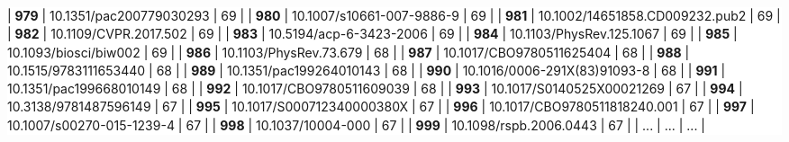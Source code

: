 | **979** | 10.1351/pac200779030293                                            | 69                   |
| **980** | 10.1007/s10661-007-9886-9                                          | 69                   |
| **981** | 10.1002/14651858.CD009232.pub2                                     | 69                   |
| **982** | 10.1109/CVPR.2017.502                                              | 69                   |
| **983** | 10.5194/acp-6-3423-2006                                            | 69                   |
| **984** | 10.1103/PhysRev.125.1067                                           | 69                   |
| **985** | 10.1093/biosci/biw002                                              | 69                   |
| **986** | 10.1103/PhysRev.73.679                                             | 68                   |
| **987** | 10.1017/CBO9780511625404                                           | 68                   |
| **988** | 10.1515/9783111653440                                              | 68                   |
| **989** | 10.1351/pac199264010143                                            | 68                   |
| **990** | 10.1016/0006-291X(83)91093-8                                       | 68                   |
| **991** | 10.1351/pac199668010149                                            | 68                   |
| **992** | 10.1017/CBO9780511609039                                           | 68                   |
| **993** | 10.1017/S0140525X00021269                                          | 67                   |
| **994** | 10.3138/9781487596149                                              | 67                   |
| **995** | 10.1017/S000712340000380X                                          | 67                   |
| **996** | 10.1017/CBO9780511818240.001                                       | 67                   |
| **997** | 10.1007/s00270-015-1239-4                                          | 67                   |
| **998** | 10.1037/10004-000                                                  | 67                   |
| **999** | 10.1098/rspb.2006.0443                                             | 67                   |
| ... | ... | ... |

